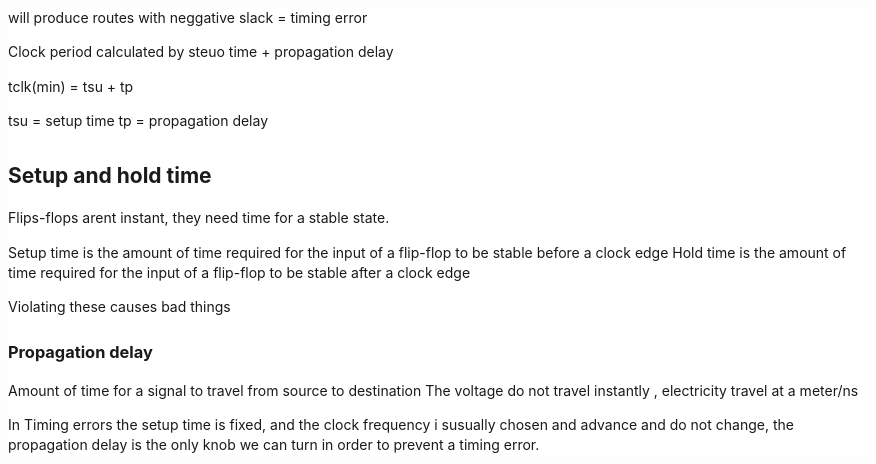 will produce routes with neggative slack = timing error

Clock period calculated by steuo time + propagation delay

tclk(min) = tsu + tp

tsu = setup time
tp = propagation delay

## Setup and hold time

Flips-flops arent instant, they need time for a stable state.

Setup time is the amount of time required for the input of a flip-flop to be stable before a clock edge
Hold time is the amount of time required for the input of a flip-flop to be stable after a clock edge

Violating these causes bad things

### Propagation delay

Amount of time for a signal to travel from source to destination
The voltage do not travel instantly , electricity travel at a meter/ns

In Timing errors the setup time is fixed, and the clock frequency i susually chosen and advance and do not change, the propagation delay is the only knob we can turn in order to prevent a timing error.
